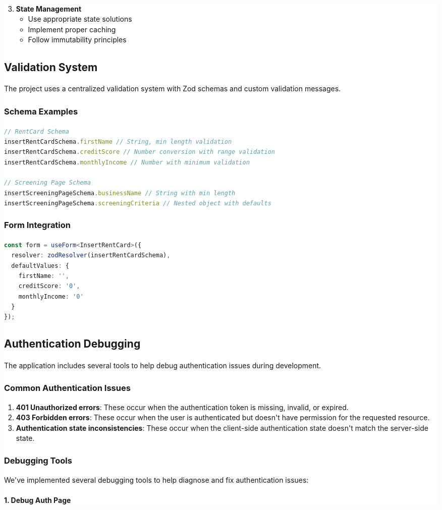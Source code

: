 3. **State Management**
   - Use appropriate state solutions
   - Implement proper caching
   - Follow immutability principles

## Validation System

The project uses a centralized validation system with Zod schemas and custom validation messages.

### Schema Examples

```typescript
// RentCard Schema
insertRentCardSchema.firstName // String, min length validation
insertRentCardSchema.creditScore // Number conversion with range validation
insertRentCardSchema.monthlyIncome // Number with minimum validation

// Screening Page Schema
insertScreeningPageSchema.businessName // String with min length
insertScreeningPageSchema.screeningCriteria // Nested object with defaults
```

### Form Integration

```typescript
const form = useForm<InsertRentCard>({
  resolver: zodResolver(insertRentCardSchema),
  defaultValues: {
    firstName: '',
    creditScore: '0',
    monthlyIncome: '0'
  }
});
```

## Authentication Debugging

The application includes several tools to help debug authentication issues during development.

### Common Authentication Issues

1. **401 Unauthorized errors**: These occur when the authentication token is missing, invalid, or expired.
2. **403 Forbidden errors**: These occur when the user is authenticated but doesn't have permission for the requested resource.
3. **Authentication state inconsistencies**: These occur when the client-side authentication state doesn't match the server-side state.

### Debugging Tools

We've implemented several debugging tools to help diagnose and fix authentication issues:

#### 1. Debug Auth Page
